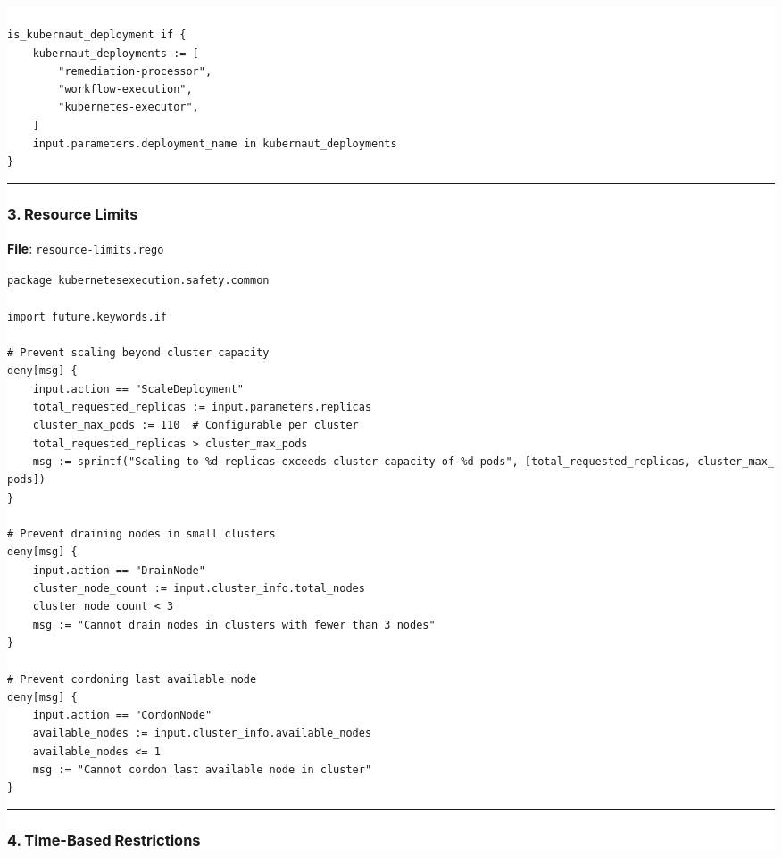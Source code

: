 ```rego

is_kubernaut_deployment if {
    kubernaut_deployments := [
        "remediation-processor",
        "workflow-execution",
        "kubernetes-executor",
    ]
    input.parameters.deployment_name in kubernaut_deployments
}
```

---

### 3. Resource Limits

**File**: `resource-limits.rego`

```rego
package kubernetesexecution.safety.common

import future.keywords.if

# Prevent scaling beyond cluster capacity
deny[msg] {
    input.action == "ScaleDeployment"
    total_requested_replicas := input.parameters.replicas
    cluster_max_pods := 110  # Configurable per cluster
    total_requested_replicas > cluster_max_pods
    msg := sprintf("Scaling to %d replicas exceeds cluster capacity of %d pods", [total_requested_replicas, cluster_max_pods])
}

# Prevent draining nodes in small clusters
deny[msg] {
    input.action == "DrainNode"
    cluster_node_count := input.cluster_info.total_nodes
    cluster_node_count < 3
    msg := "Cannot drain nodes in clusters with fewer than 3 nodes"
}

# Prevent cordoning last available node
deny[msg] {
    input.action == "CordonNode"
    available_nodes := input.cluster_info.available_nodes
    available_nodes <= 1
    msg := "Cannot cordon last available node in cluster"
}
```

---

### 4. Time-Based Restrictions
